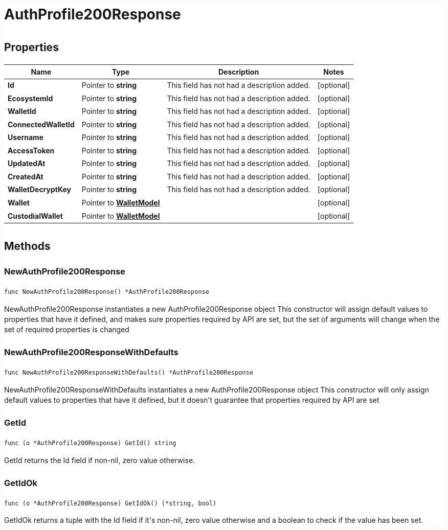 # AuthProfile200Response

## Properties

Name | Type | Description | Notes
------------ | ------------- | ------------- | -------------
**Id** | Pointer to **string** | This field has not had a description added. | [optional] 
**EcosystemId** | Pointer to **string** | This field has not had a description added. | [optional] 
**WalletId** | Pointer to **string** | This field has not had a description added. | [optional] 
**ConnectedWalletId** | Pointer to **string** | This field has not had a description added. | [optional] 
**Username** | Pointer to **string** | This field has not had a description added. | [optional] 
**AccessToken** | Pointer to **string** | This field has not had a description added. | [optional] 
**UpdatedAt** | Pointer to **string** | This field has not had a description added. | [optional] 
**CreatedAt** | Pointer to **string** | This field has not had a description added. | [optional] 
**WalletDecryptKey** | Pointer to **string** | This field has not had a description added. | [optional] 
**Wallet** | Pointer to [**WalletModel**](WalletModel.md) |  | [optional] 
**CustodialWallet** | Pointer to [**WalletModel**](WalletModel.md) |  | [optional] 

## Methods

### NewAuthProfile200Response

`func NewAuthProfile200Response() *AuthProfile200Response`

NewAuthProfile200Response instantiates a new AuthProfile200Response object
This constructor will assign default values to properties that have it defined,
and makes sure properties required by API are set, but the set of arguments
will change when the set of required properties is changed

### NewAuthProfile200ResponseWithDefaults

`func NewAuthProfile200ResponseWithDefaults() *AuthProfile200Response`

NewAuthProfile200ResponseWithDefaults instantiates a new AuthProfile200Response object
This constructor will only assign default values to properties that have it defined,
but it doesn't guarantee that properties required by API are set

### GetId

`func (o *AuthProfile200Response) GetId() string`

GetId returns the Id field if non-nil, zero value otherwise.

### GetIdOk

`func (o *AuthProfile200Response) GetIdOk() (*string, bool)`

GetIdOk returns a tuple with the Id field if it's non-nil, zero value otherwise
and a boolean to check if the value has been set.
